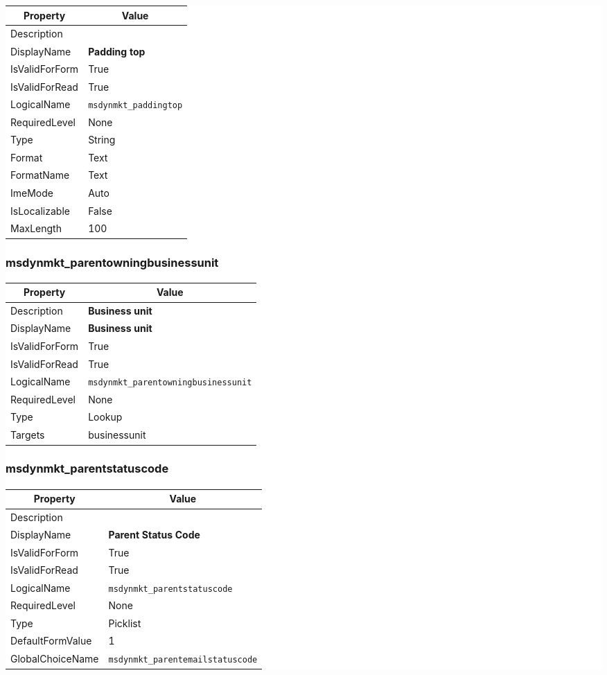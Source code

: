 |Property|Value|
|---|---|
|Description||
|DisplayName|**Padding top**|
|IsValidForForm|True|
|IsValidForRead|True|
|LogicalName|`msdynmkt_paddingtop`|
|RequiredLevel|None|
|Type|String|
|Format|Text|
|FormatName|Text|
|ImeMode|Auto|
|IsLocalizable|False|
|MaxLength|100|

### <a name="BKMK_msdynmkt_parentowningbusinessunit"></a> msdynmkt_parentowningbusinessunit

|Property|Value|
|---|---|
|Description|**Business unit**|
|DisplayName|**Business unit**|
|IsValidForForm|True|
|IsValidForRead|True|
|LogicalName|`msdynmkt_parentowningbusinessunit`|
|RequiredLevel|None|
|Type|Lookup|
|Targets|businessunit|

### <a name="BKMK_msdynmkt_parentstatuscode"></a> msdynmkt_parentstatuscode

|Property|Value|
|---|---|
|Description||
|DisplayName|**Parent Status Code**|
|IsValidForForm|True|
|IsValidForRead|True|
|LogicalName|`msdynmkt_parentstatuscode`|
|RequiredLevel|None|
|Type|Picklist|
|DefaultFormValue|1|
|GlobalChoiceName|`msdynmkt_parentemailstatuscode`|
